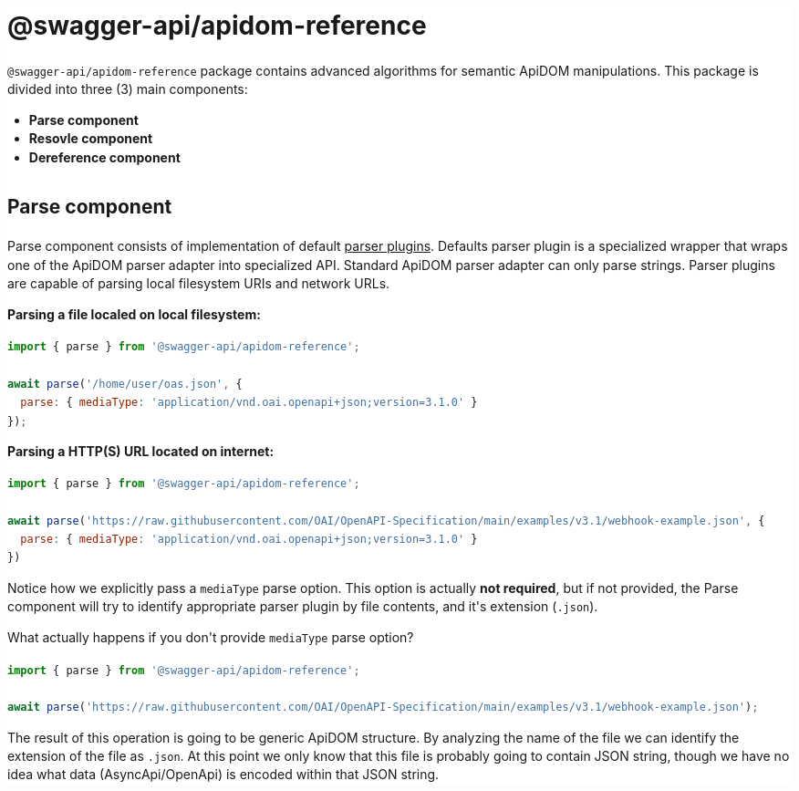 # @swagger-api/apidom-reference

`@swagger-api/apidom-reference` package contains advanced algorithms for semantic ApiDOM manipulations.
This package is divided into three (3) main components:

- **Parse component**
- **Resovle component**
- **Dereference component**

## Parse component

Parse component consists of implementation of default [parser plugins](https://github.com/swagger-api/apidom/tree/master/packages/apidom-reference/src/parse/parsers).
Defaults parser plugin is a specialized wrapper that wraps one of the ApiDOM parser adapter into specialized API.
Standard ApiDOM parser adapter can only parse strings. Parser plugins are capable of parsing local filesystem URIs and network URLs.

**Parsing a file localed on local filesystem:**

```js
import { parse } from '@swagger-api/apidom-reference';

await parse('/home/user/oas.json', {
  parse: { mediaType: 'application/vnd.oai.openapi+json;version=3.1.0' }
});
```

**Parsing a HTTP(S) URL located on internet:**

```js
import { parse } from '@swagger-api/apidom-reference';

await parse('https://raw.githubusercontent.com/OAI/OpenAPI-Specification/main/examples/v3.1/webhook-example.json', {
  parse: { mediaType: 'application/vnd.oai.openapi+json;version=3.1.0' }
})
```

Notice how we explicitly pass a `mediaType` parse option. This option is actually **not required**,
but if not provided, the Parse component will try to identify appropriate parser plugin by file contents, and it's extension (`.json`).

What actually happens if you don't provide `mediaType` parse option?

```js
import { parse } from '@swagger-api/apidom-reference';

await parse('https://raw.githubusercontent.com/OAI/OpenAPI-Specification/main/examples/v3.1/webhook-example.json');
```

The result of this operation is going to be generic ApiDOM structure. By analyzing the name of the file
we can identify the extension of the file as `.json`. At this point we only know
that this file is probably going to contain JSON string, though we have no idea what data (AsyncApi/OpenApi)
is encoded within that JSON string.
